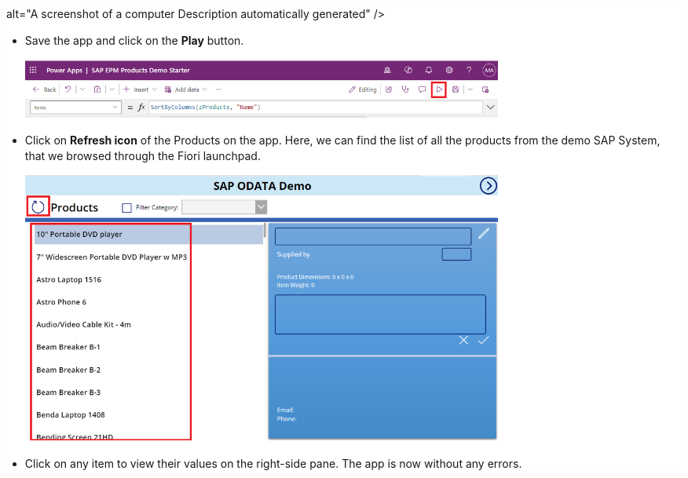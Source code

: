 alt="A screenshot of a computer Description automatically generated" />

- Save the app and click on the **Play** button.

  <img src="./media/image42.png"
style="width:6.26806in;height:0.75972in" />

- Click on **Refresh icon** of the Products on the app. Here, we can
  find the list of all the products from the demo SAP System, that we
  browsed through the Fiori launchpad.

  <img src="./media/image43.png" style="width:6.26806in;height:3.52014in"
alt="A screenshot of a computer Description automatically generated" />

- Click on any item to view their values on the right-side pane. The app
  is now without any errors.
